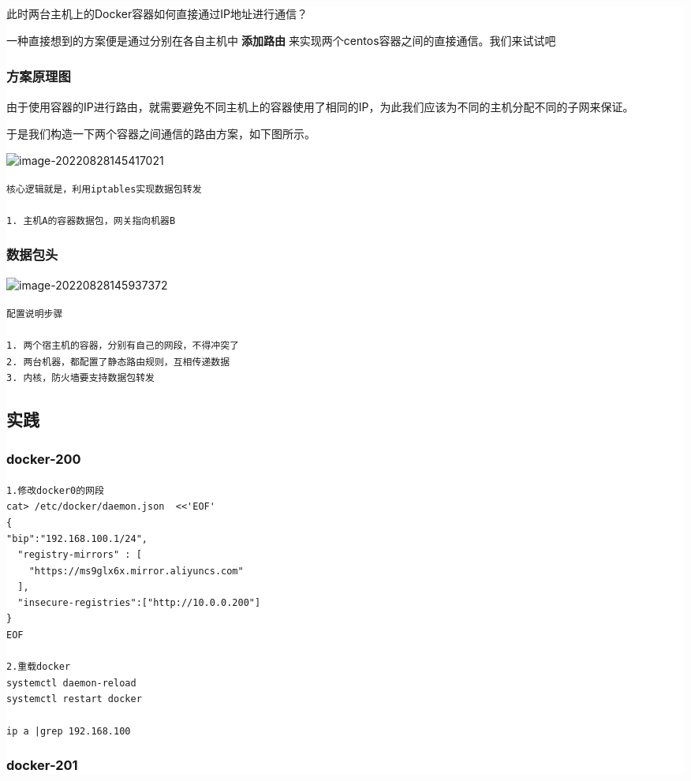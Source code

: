 此时两台主机上的Docker容器如何直接通过IP地址进行通信？

一种直接想到的方案便是通过分别在各自主机中 **添加路由** 来实现两个centos容器之间的直接通信。我们来试试吧

### 方案原理图

由于使用容器的IP进行路由，就需要避免不同主机上的容器使用了相同的IP，为此我们应该为不同的主机分配不同的子网来保证。

于是我们构造一下两个容器之间通信的路由方案，如下图所示。

![image-20220828145417021](http://book.bikongge.com/sre/2024-linux/image-20220828145417021.png)

```
核心逻辑就是，利用iptables实现数据包转发

1. 主机A的容器数据包，网关指向机器B
```

### 数据包头

![image-20220828145937372](http://book.bikongge.com/sre/2024-linux/image-20220828145937372.png)

```
配置说明步骤

1. 两个宿主机的容器，分别有自己的网段，不得冲突了
2. 两台机器，都配置了静态路由规则，互相传递数据
3. 内核，防火墙要支持数据包转发
```

## 实践

### docker-200

```
1.修改docker0的网段
cat> /etc/docker/daemon.json  <<'EOF'
{
"bip":"192.168.100.1/24",
  "registry-mirrors" : [
    "https://ms9glx6x.mirror.aliyuncs.com"
  ],
  "insecure-registries":["http://10.0.0.200"]
}
EOF

2.重载docker
systemctl daemon-reload
systemctl restart docker

ip a |grep 192.168.100
```

### docker-201
